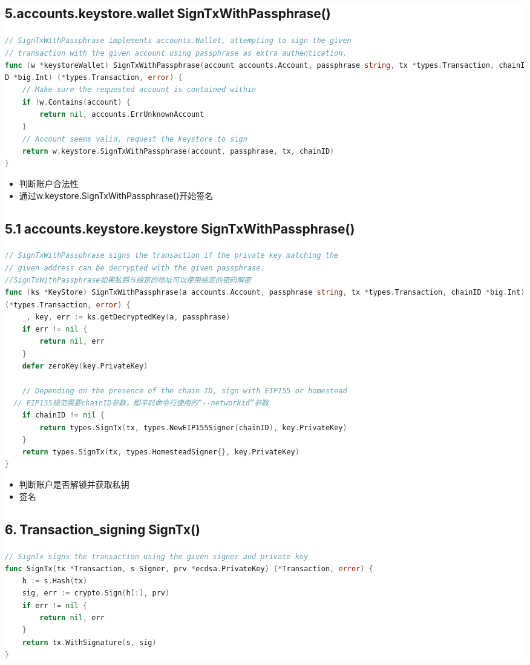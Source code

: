 ## 5.accounts.keystore.wallet SignTxWithPassphrase()

```go
// SignTxWithPassphrase implements accounts.Wallet, attempting to sign the given
// transaction with the given account using passphrase as extra authentication.
func (w *keystoreWallet) SignTxWithPassphrase(account accounts.Account, passphrase string, tx *types.Transaction, chainID *big.Int) (*types.Transaction, error) {
	// Make sure the requested account is contained within
	if !w.Contains(account) {
		return nil, accounts.ErrUnknownAccount
	}
	// Account seems valid, request the keystore to sign
	return w.keystore.SignTxWithPassphrase(account, passphrase, tx, chainID)
}
```

+ 判断账户合法性
+ 通过w.keystore.SignTxWithPassphrase()开始签名

## 5.1 accounts.keystore.keystore SignTxWithPassphrase()

```go
// SignTxWithPassphrase signs the transaction if the private key matching the
// given address can be decrypted with the given passphrase.
//SignTxWithPassphrase如果私钥与给定的地址可以使用给定的密码解密
func (ks *KeyStore) SignTxWithPassphrase(a accounts.Account, passphrase string, tx *types.Transaction, chainID *big.Int) (*types.Transaction, error) {
	_, key, err := ks.getDecryptedKey(a, passphrase)
	if err != nil {
		return nil, err
	}
	defer zeroKey(key.PrivateKey)

	// Depending on the presence of the chain ID, sign with EIP155 or homestead
  // EIP155规范需要chainID参数，即平时命令行使用的“--networkid”参数
	if chainID != nil {
		return types.SignTx(tx, types.NewEIP155Signer(chainID), key.PrivateKey)
	}
	return types.SignTx(tx, types.HomesteadSigner{}, key.PrivateKey)
}
```

+ 判断账户是否解锁并获取私钥
+ 签名

## 6. Transaction_signing SignTx()

```go
// SignTx signs the transaction using the given signer and private key
func SignTx(tx *Transaction, s Signer, prv *ecdsa.PrivateKey) (*Transaction, error) {
	h := s.Hash(tx)
	sig, err := crypto.Sign(h[:], prv)
	if err != nil {
		return nil, err
	}
	return tx.WithSignature(s, sig)
}
```
